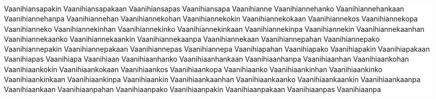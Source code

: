 Vaanihiansapakin
Vaanihiansapakaan
Vaanihiansapas
Vaanihiansapa
Vaanihianne
Vaanihiannehanko
Vaanihiannehankaan
Vaanihiannehanpa
Vaanihiannehan
Vaanihiannekohan
Vaanihiannekokin
Vaanihiannekokaan
Vaanihiannekos
Vaanihiannekopa
Vaanihianneko
Vaanihiannekinhan
Vaanihiannekinko
Vaanihiannekinkaan
Vaanihiannekinpa
Vaanihiannekin
Vaanihiannekaanhan
Vaanihiannekaanko
Vaanihiannekaankin
Vaanihiannekaanpa
Vaanihiannekaan
Vaanihiannepahan
Vaanihiannepako
Vaanihiannepakin
Vaanihiannepakaan
Vaanihiannepas
Vaanihiannepa
Vaanihiapahan
Vaanihiapako
Vaanihiapakin
Vaanihiapakaan
Vaanihiapas
Vaanihiapa
Vaanihiaan
Vaanihiaanhanko
Vaanihiaanhankaan
Vaanihiaanhanpa
Vaanihiaanhan
Vaanihiaankohan
Vaanihiaankokin
Vaanihiaankokaan
Vaanihiaankos
Vaanihiaankopa
Vaanihiaanko
Vaanihiaankinhan
Vaanihiaankinko
Vaanihiaankinkaan
Vaanihiaankinpa
Vaanihiaankin
Vaanihiaankaanhan
Vaanihiaankaanko
Vaanihiaankaankin
Vaanihiaankaanpa
Vaanihiaankaan
Vaanihiaanpahan
Vaanihiaanpako
Vaanihiaanpakin
Vaanihiaanpakaan
Vaanihiaanpas
Vaanihiaanpa